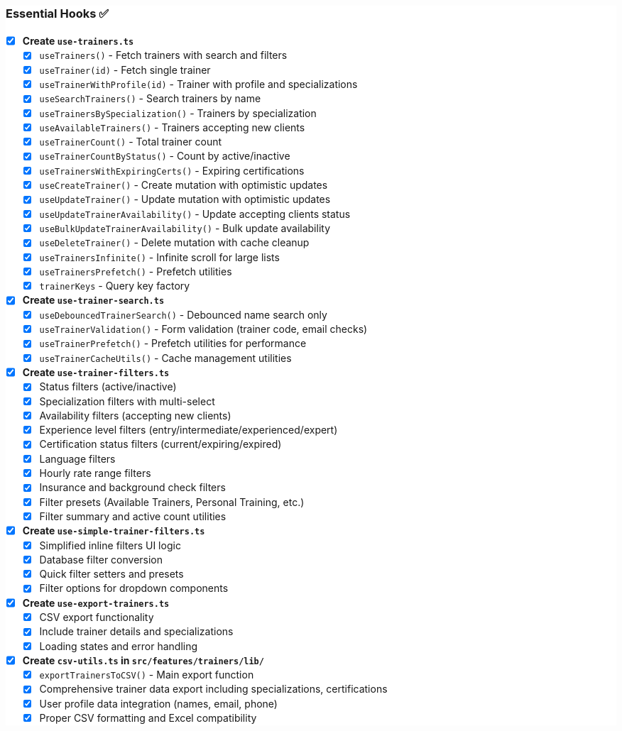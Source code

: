### Essential Hooks ✅

- [x] **Create `use-trainers.ts`**
  - [x] `useTrainers()` - Fetch trainers with search and filters
  - [x] `useTrainer(id)` - Fetch single trainer
  - [x] `useTrainerWithProfile(id)` - Trainer with profile and specializations
  - [x] `useSearchTrainers()` - Search trainers by name
  - [x] `useTrainersBySpecialization()` - Trainers by specialization
  - [x] `useAvailableTrainers()` - Trainers accepting new clients
  - [x] `useTrainerCount()` - Total trainer count
  - [x] `useTrainerCountByStatus()` - Count by active/inactive
  - [x] `useTrainersWithExpiringCerts()` - Expiring certifications
  - [x] `useCreateTrainer()` - Create mutation with optimistic updates
  - [x] `useUpdateTrainer()` - Update mutation with optimistic updates
  - [x] `useUpdateTrainerAvailability()` - Update accepting clients status
  - [x] `useBulkUpdateTrainerAvailability()` - Bulk update availability
  - [x] `useDeleteTrainer()` - Delete mutation with cache cleanup
  - [x] `useTrainersInfinite()` - Infinite scroll for large lists
  - [x] `useTrainersPrefetch()` - Prefetch utilities
  - [x] `trainerKeys` - Query key factory

- [x] **Create `use-trainer-search.ts`**
  - [x] `useDebouncedTrainerSearch()` - Debounced name search only
  - [x] `useTrainerValidation()` - Form validation (trainer code, email checks)
  - [x] `useTrainerPrefetch()` - Prefetch utilities for performance
  - [x] `useTrainerCacheUtils()` - Cache management utilities

- [x] **Create `use-trainer-filters.ts`**
  - [x] Status filters (active/inactive)
  - [x] Specialization filters with multi-select
  - [x] Availability filters (accepting new clients)
  - [x] Experience level filters (entry/intermediate/experienced/expert)
  - [x] Certification status filters (current/expiring/expired)
  - [x] Language filters
  - [x] Hourly rate range filters
  - [x] Insurance and background check filters
  - [x] Filter presets (Available Trainers, Personal Training, etc.)
  - [x] Filter summary and active count utilities

- [x] **Create `use-simple-trainer-filters.ts`**
  - [x] Simplified inline filters UI logic
  - [x] Database filter conversion
  - [x] Quick filter setters and presets
  - [x] Filter options for dropdown components

- [x] **Create `use-export-trainers.ts`**
  - [x] CSV export functionality
  - [x] Include trainer details and specializations
  - [x] Loading states and error handling

- [x] **Create `csv-utils.ts` in `src/features/trainers/lib/`**
  - [x] `exportTrainersToCSV()` - Main export function
  - [x] Comprehensive trainer data export including specializations, certifications
  - [x] User profile data integration (names, email, phone)
  - [x] Proper CSV formatting and Excel compatibility
